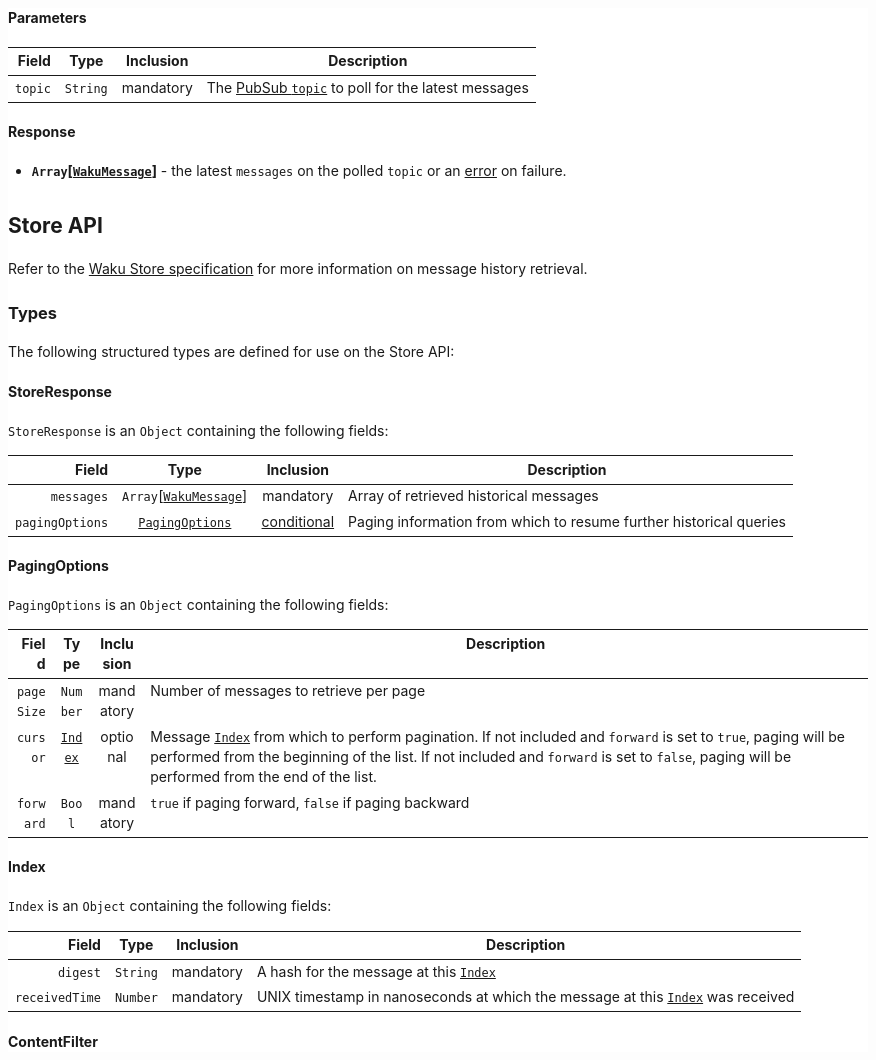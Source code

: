 #### Parameters

| Field | Type | Inclusion | Description |
| ----: | :---: | :---: |----------- |
| `topic` | `String` | mandatory | The [PubSub `topic`](https://github.com/libp2p/specs/blob/master/pubsub/README.md#the-topic-descriptor) to poll for the latest messages |

#### Response

- **`Array`[[`WakuMessage`](#wakumessage)]** - the latest `messages` on the polled `topic` or an [error](https://www.jsonrpc.org/specification#error_object) on failure.

## Store API

Refer to the [Waku Store specification](https://github.com/vacp2p/specs/blob/master/specs/waku/v2/waku-store.md) for more information on message history retrieval.

### Types

The following structured types are defined for use on the Store API:

#### StoreResponse

`StoreResponse` is an `Object` containing the following fields:

| Field | Type | Inclusion | Description |
| ----: | :---: | :---: |----------- |
| `messages` | `Array`[[`WakuMessage`](#wakumessage)] | mandatory | Array of retrieved historical messages |
| `pagingOptions` | [`PagingOptions`](#pagingOptions) | [conditional](#get_waku_v2_store_v1_messages) | Paging information from which to resume further historical queries |


#### PagingOptions

`PagingOptions` is an `Object` containing the following fields:

| Field | Type | Inclusion | Description |
| ----: | :---: | :---: |----------- |
| `pageSize` | `Number` | mandatory | Number of messages to retrieve per page |
| `cursor` | [`Index`](#Index) | optional | Message [`Index`](#Index) from which to perform pagination. If not included and `forward` is set to `true`, paging will be performed from the beginning of the list. If not included and `forward` is set to `false`, paging will be performed from the end of the list.|
| `forward` | `Bool` | mandatory | `true` if paging forward, `false` if paging backward |

#### Index

`Index` is an `Object` containing the following fields:

| Field | Type | Inclusion | Description |
| ----: | :---: | :---: |----------- |
| `digest` | `String` | mandatory | A hash for the message at this [`Index`](#Index) |
| `receivedTime` | `Number` | mandatory | UNIX timestamp in nanoseconds at which the message at this [`Index`](#Index) was received |

#### ContentFilter

